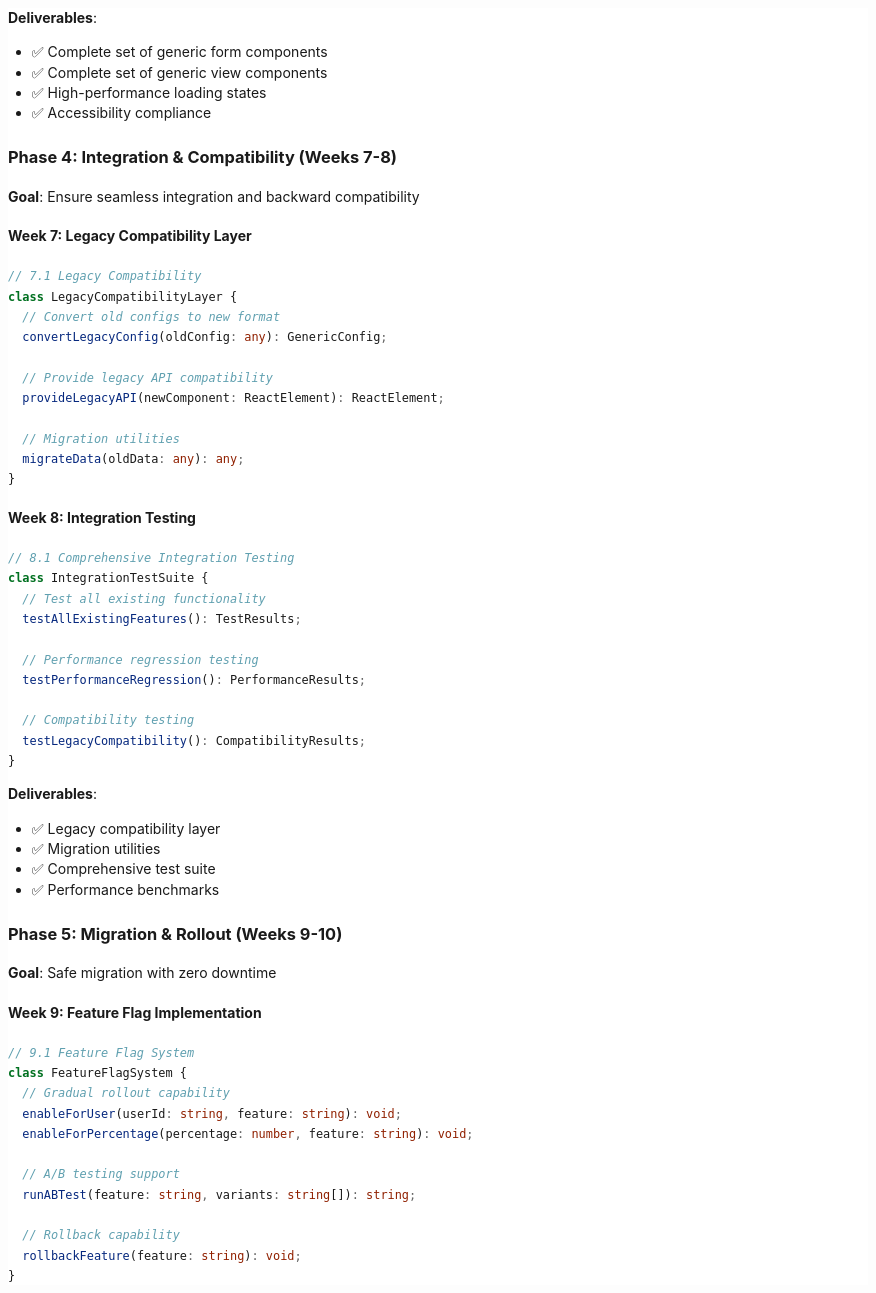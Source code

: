 **Deliverables**:
- ✅ Complete set of generic form components
- ✅ Complete set of generic view components
- ✅ High-performance loading states
- ✅ Accessibility compliance

### **Phase 4: Integration & Compatibility** (Weeks 7-8)
**Goal**: Ensure seamless integration and backward compatibility

#### **Week 7: Legacy Compatibility Layer**
```typescript
// 7.1 Legacy Compatibility
class LegacyCompatibilityLayer {
  // Convert old configs to new format
  convertLegacyConfig(oldConfig: any): GenericConfig;
  
  // Provide legacy API compatibility
  provideLegacyAPI(newComponent: ReactElement): ReactElement;
  
  // Migration utilities
  migrateData(oldData: any): any;
}
```

#### **Week 8: Integration Testing**
```typescript
// 8.1 Comprehensive Integration Testing
class IntegrationTestSuite {
  // Test all existing functionality
  testAllExistingFeatures(): TestResults;
  
  // Performance regression testing
  testPerformanceRegression(): PerformanceResults;
  
  // Compatibility testing
  testLegacyCompatibility(): CompatibilityResults;
}
```

**Deliverables**:
- ✅ Legacy compatibility layer
- ✅ Migration utilities
- ✅ Comprehensive test suite
- ✅ Performance benchmarks

### **Phase 5: Migration & Rollout** (Weeks 9-10)
**Goal**: Safe migration with zero downtime

#### **Week 9: Feature Flag Implementation**
```typescript
// 9.1 Feature Flag System
class FeatureFlagSystem {
  // Gradual rollout capability
  enableForUser(userId: string, feature: string): void;
  enableForPercentage(percentage: number, feature: string): void;
  
  // A/B testing support
  runABTest(feature: string, variants: string[]): string;
  
  // Rollback capability
  rollbackFeature(feature: string): void;
}
```
